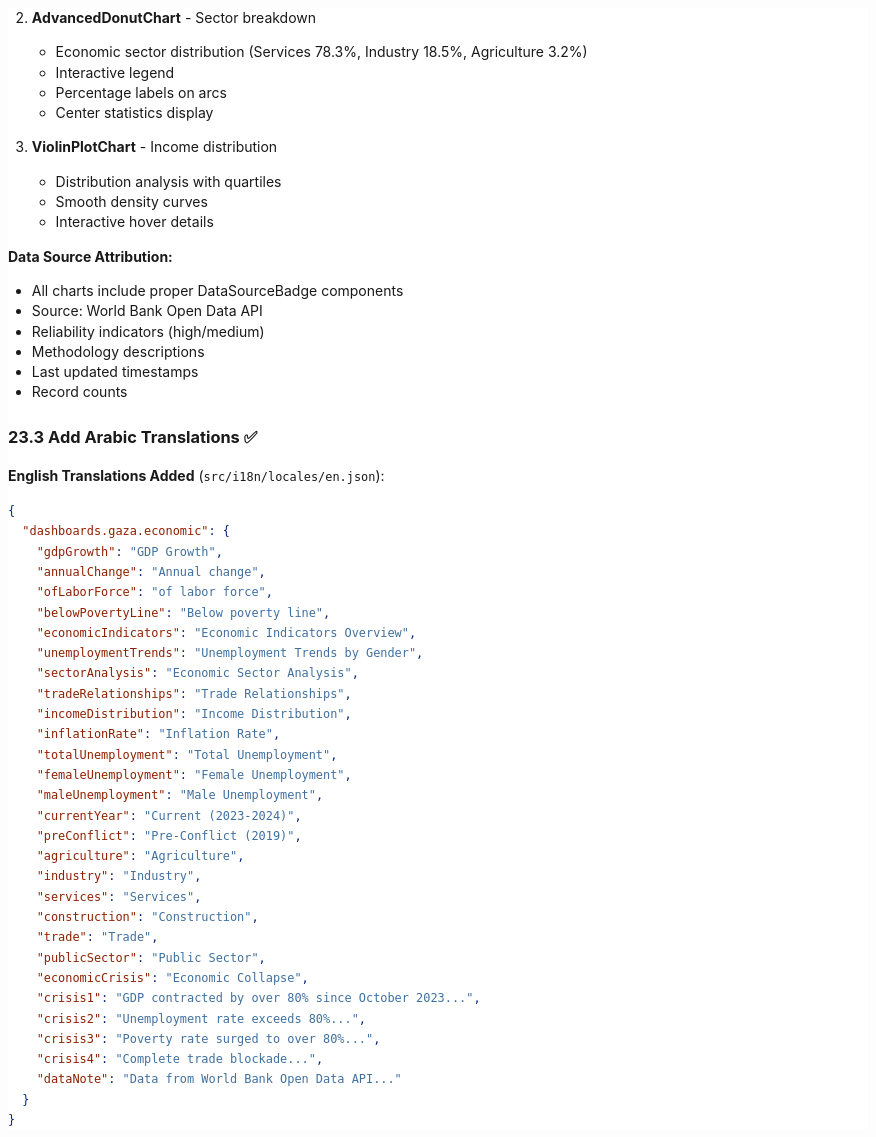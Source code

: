 2. **AdvancedDonutChart** - Sector breakdown
   - Economic sector distribution (Services 78.3%, Industry 18.5%, Agriculture 3.2%)
   - Interactive legend
   - Percentage labels on arcs
   - Center statistics display

3. **ViolinPlotChart** - Income distribution
   - Distribution analysis with quartiles
   - Smooth density curves
   - Interactive hover details

**Data Source Attribution:**
- All charts include proper DataSourceBadge components
- Source: World Bank Open Data API
- Reliability indicators (high/medium)
- Methodology descriptions
- Last updated timestamps
- Record counts

### 23.3 Add Arabic Translations ✅
**English Translations Added** (`src/i18n/locales/en.json`):
```json
{
  "dashboards.gaza.economic": {
    "gdpGrowth": "GDP Growth",
    "annualChange": "Annual change",
    "ofLaborForce": "of labor force",
    "belowPovertyLine": "Below poverty line",
    "economicIndicators": "Economic Indicators Overview",
    "unemploymentTrends": "Unemployment Trends by Gender",
    "sectorAnalysis": "Economic Sector Analysis",
    "tradeRelationships": "Trade Relationships",
    "incomeDistribution": "Income Distribution",
    "inflationRate": "Inflation Rate",
    "totalUnemployment": "Total Unemployment",
    "femaleUnemployment": "Female Unemployment",
    "maleUnemployment": "Male Unemployment",
    "currentYear": "Current (2023-2024)",
    "preConflict": "Pre-Conflict (2019)",
    "agriculture": "Agriculture",
    "industry": "Industry",
    "services": "Services",
    "construction": "Construction",
    "trade": "Trade",
    "publicSector": "Public Sector",
    "economicCrisis": "Economic Collapse",
    "crisis1": "GDP contracted by over 80% since October 2023...",
    "crisis2": "Unemployment rate exceeds 80%...",
    "crisis3": "Poverty rate surged to over 80%...",
    "crisis4": "Complete trade blockade...",
    "dataNote": "Data from World Bank Open Data API..."
  }
}
```
